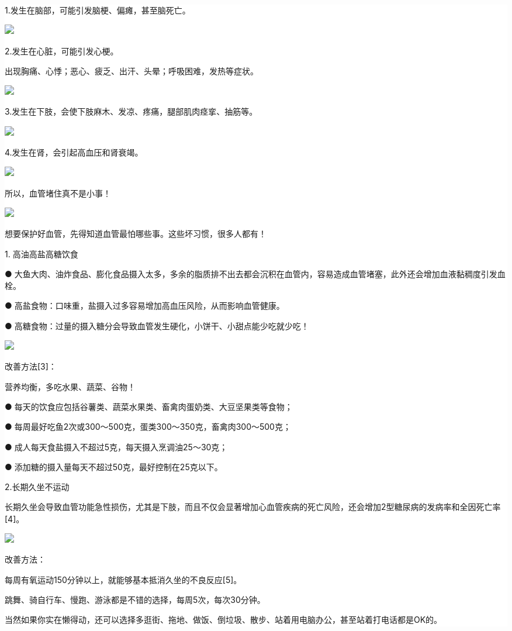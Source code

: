 1.发生在脑部，可能引发脑梗、偏瘫，甚至脑死亡。

![](https://imagepphcloud.thepaper.cn/pph/image/275/889/324.jpg)

2.发生在心脏，可能引发心梗。

出现胸痛、心悸；恶心、疲乏、出汗、头晕；呼吸困难，发热等症状。

![](https://imagepphcloud.thepaper.cn/pph/image/275/889/326.jpg)

3.发生在下肢，会使下肢麻木、发凉、疼痛，腿部肌肉痉挛、抽筋等。

![](https://imagepphcloud.thepaper.cn/pph/image/275/889/328.jpg)

4.发生在肾，会引起高血压和肾衰竭。

![](https://imagepphcloud.thepaper.cn/pph/image/275/889/329.jpg)

所以，血管堵住真不是小事！

![](https://imagepphcloud.thepaper.cn/pph/image/275/889/330.jpg)

想要保护好血管，先得知道血管最怕哪些事。这些坏习惯，很多人都有！

1\. 高油高盐高糖饮食

● 大鱼大肉、油炸食品、膨化食品摄入太多，多余的脂质排不出去都会沉积在血管内，容易造成血管堵塞，此外还会增加血液黏稠度引发血栓。

● 高盐食物：口味重，盐摄入过多容易增加高血压风险，从而影响血管健康。

● 高糖食物：过量的摄入糖分会导致血管发生硬化，小饼干、小甜点能少吃就少吃！

![](https://imagepphcloud.thepaper.cn/pph/image/275/889/331.jpg)

改善方法\[3\]：

营养均衡，多吃水果、蔬菜、谷物！

● 每天的饮食应包括谷薯类、蔬菜水果类、畜禽肉蛋奶类、大豆坚果类等食物；

● 每周最好吃鱼2次或300～500克，蛋类300～350克，畜禽肉300～500克；

● 成人每天食盐摄入不超过5克，每天摄入烹调油25～30克；

● 添加糖的摄入量每天不超过50克，最好控制在25克以下。

2.长期久坐不运动

长期久坐会导致血管功能急性损伤，尤其是下肢，而且不仅会显著增加心血管疾病的死亡风险，还会增加2型糖尿病的发病率和全因死亡率\[4\]。

![](https://imagepphcloud.thepaper.cn/pph/image/275/889/332.jpg)

改善方法：

每周有氧运动150分钟以上，就能够基本抵消久坐的不良反应\[5\]。

跳舞、骑自行车、慢跑、游泳都是不错的选择，每周5次，每次30分钟。

当然如果你实在懒得动，还可以选择多逛街、拖地、做饭、倒垃圾、散步、站着用电脑办公，甚至站着打电话都是OK的。

